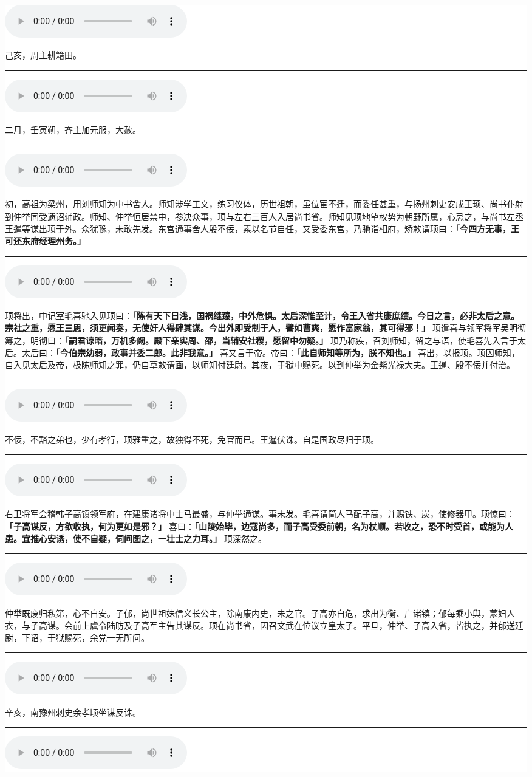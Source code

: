 ![](assets/audios/170/8.mp3)

己亥，周主耕籍田。

---

![](assets/audios/170/9.mp3)

二月，壬寅朔，齐主加元服，大赦。

---

![](assets/audios/170/10.mp3)

初，高祖为梁州，用刘师知为中书舍人。师知涉学工文，练习仪体，历世祖朝，虽位宦不迁，而委任甚重，与扬州刺史安成王顼、尚书仆射到仲举同受遗诏辅政。师知、仲举恒居禁中，参决众事，顼与左右三百人入居尚书省。师知见顼地望权势为朝野所属，心忌之，与尚书左丞王暹等谋出顼于外。众犹豫，未敢先发。东宫通事舍人殷不佞，素以名节自任，又受委东宫，乃驰诣相府，矫敕谓顼曰：__「今四方无事，王可还东府经理州务。」__ 

---

![](assets/audios/170/11.mp3)

顼将出，中记室毛喜驰入见顼曰：__「陈有天下日浅，国祸继臻，中外危惧。太后深惟至计，令王入省共康庶绩。今日之言，必非太后之意。宗社之重，愿王三思，须更闻奏，无使奸人得肆其谋。今出外即受制于人，譬如曹爽，愿作富家翁，其可得邪！」__ 顼遣喜与领军将军吴明彻筹之，明彻曰：__「嗣君谅暗，万机多阙。殿下亲实周、邵，当辅安社稷，愿留中勿疑。」__ 顼乃称疾，召刘师知，留之与语，使毛喜先入言于太后。太后曰：__「今伯宗幼弱，政事并委二郎。此非我意。」__ 喜又言于帝。帝曰：__「此自师知等所为，朕不知也。」__ 喜出，以报顼。顼囚师知，自入见太后及帝，极陈师知之罪，仍自草敕请画，以师知付廷尉。其夜，于狱中赐死。以到仲举为金紫光禄大夫。王暹、殷不佞并付治。

---

![](assets/audios/170/12.mp3)

不佞，不豁之弟也，少有孝行，顼雅重之，故独得不死，免官而已。王暹伏诛。自是国政尽归于顼。

---

![](assets/audios/170/13.mp3)

右卫将军会稽韩子高镇领军府，在建康诸将中士马最盛，与仲举通谋。事未发。毛喜请简人马配子高，并赐铁、炭，使修器甲。顼惊曰：__「子高谋反，方欲收执，何为更如是邪？」__ 喜曰：__「山陵始毕，边寇尚多，而子高受委前朝，名为杖顺。若收之，恐不时受首，或能为人患。宜推心安诱，使不自疑，伺间图之，一壮士之力耳。」__ 顼深然之。

---

![](assets/audios/170/14.mp3)

仲举既废归私第，心不自安。子郁，尚世祖妹信义长公主，除南康内史，未之官。子高亦自危，求出为衡、广诸镇；郁每乘小舆，蒙妇人衣，与子高谋。会前上虞令陆昉及子高军主告其谋反。顼在尚书省，因召文武在位议立皇太子。平旦，仲举、子高入省，皆执之，并郁送廷尉，下诏，于狱赐死，余党一无所问。

---

![](assets/audios/170/15.mp3)

辛亥，南豫州刺史余孝顷坐谋反诛。

---

![](assets/audios/170/16.mp3)
